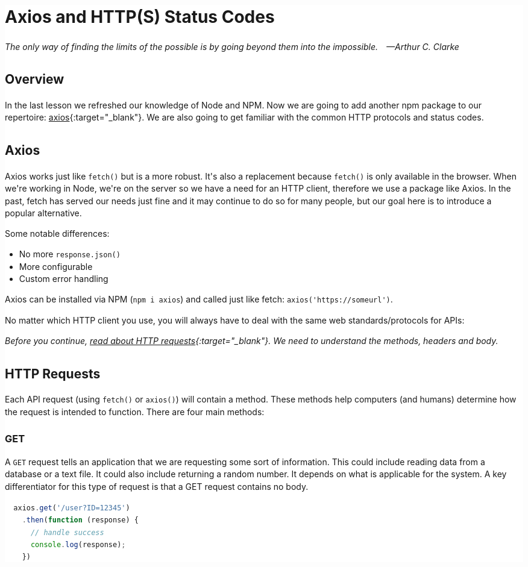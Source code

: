# Axios and HTTP(S) Status Codes

*The only way of finding the limits of the possible is by going beyond them into the impossible. —Arthur C. Clarke*

## Overview

In the last lesson we refreshed our knowledge of Node and NPM. Now we are going to add another npm package to our repertoire: [axios](https://www.npmjs.com/package/axios){:target="_blank"}. We are also going to get familiar with the common HTTP protocols and status codes.

## Axios

Axios works just like `fetch()` but is a more robust. It's also a replacement because `fetch()` is only available in the browser. When we're working in Node, we're on the server so we have a need for an HTTP client, therefore we use a package like Axios. In the past, fetch has served our needs just fine and it may continue to do so for many people, but our goal here is to introduce a popular alternative.

Some notable differences:

* No more `response.json()`
* More configurable
* Custom error handling

Axios can be installed via NPM (`npm i axios`) and called just like fetch: `axios('https://someurl')`.

No matter which HTTP client you use, you will always have to deal with the same web standards/protocols for APIs:

*Before you continue, [read about HTTP requests](https://developer.mozilla.org/en-US/docs/Web/HTTP/Messages#HTTP_Requests){:target="_blank"}. We need to understand the methods, headers and body.*

## HTTP Requests

Each API request (using `fetch()` or `axios()`) will contain a method. These methods help computers (and humans) determine how the request is intended to function. There are four main methods:

### GET

A `GET` request tells an application that we are requesting some sort of information. This could include reading data from a database or a text file. It could also include returning a random number. It depends on what is applicable for the system. A key differentiator for this type of request is that a GET request contains no body.

```javascript
  axios.get('/user?ID=12345')
    .then(function (response) {
      // handle success
      console.log(response);
    })
```
